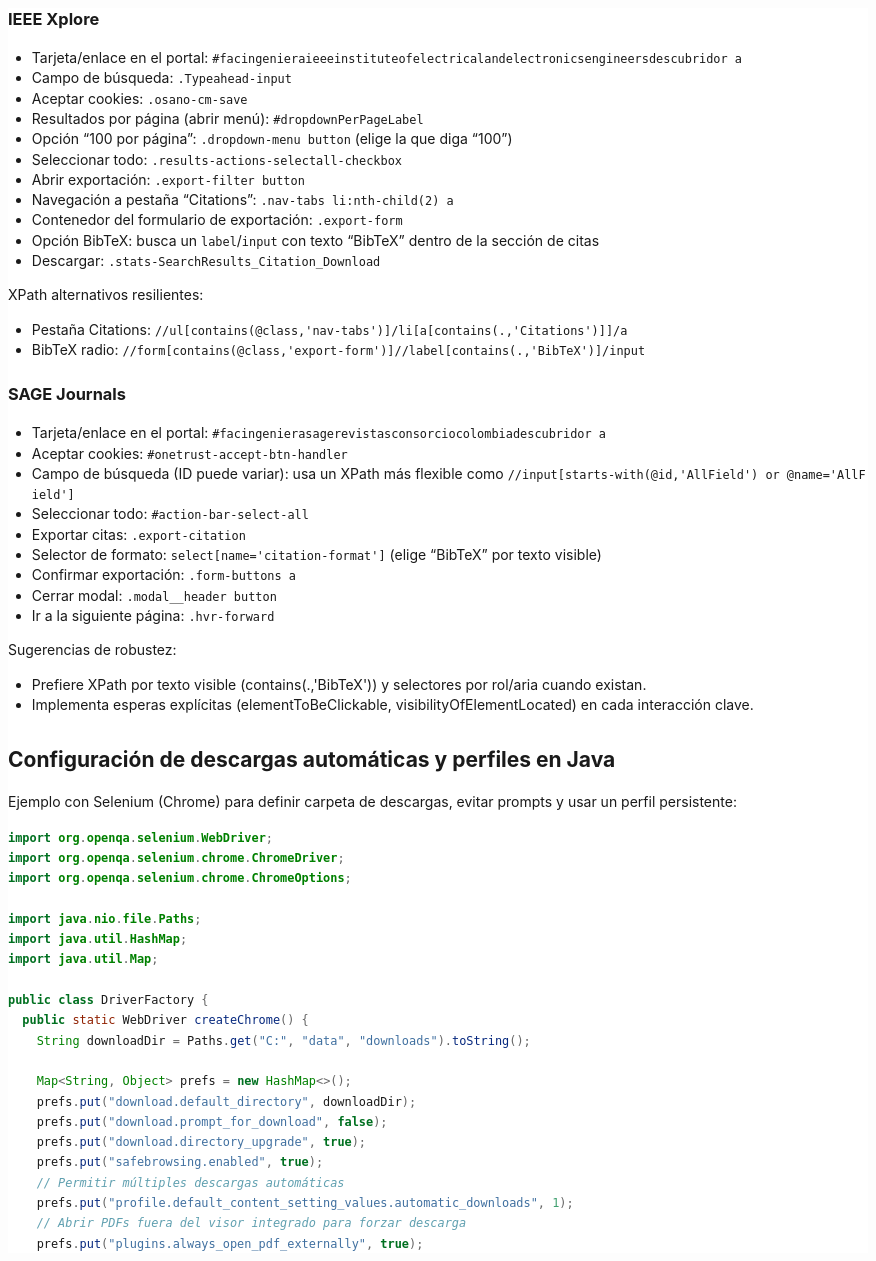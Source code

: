 ### IEEE Xplore
- Tarjeta/enlace en el portal: `#facingenieraieeeinstituteofelectricalandelectronicsengineersdescubridor a`
- Campo de búsqueda: `.Typeahead-input`
- Aceptar cookies: `.osano-cm-save`
- Resultados por página (abrir menú): `#dropdownPerPageLabel`
- Opción “100 por página”: `.dropdown-menu button` (elige la que diga “100”)
- Seleccionar todo: `.results-actions-selectall-checkbox`
- Abrir exportación: `.export-filter button`
- Navegación a pestaña “Citations”: `.nav-tabs li:nth-child(2) a`
- Contenedor del formulario de exportación: `.export-form`
- Opción BibTeX: busca un `label`/`input` con texto “BibTeX” dentro de la sección de citas
- Descargar: `.stats-SearchResults_Citation_Download`

XPath alternativos resilientes:
- Pestaña Citations: `//ul[contains(@class,'nav-tabs')]/li[a[contains(.,'Citations')]]/a`
- BibTeX radio: `//form[contains(@class,'export-form')]//label[contains(.,'BibTeX')]/input`

### SAGE Journals
- Tarjeta/enlace en el portal: `#facingenierasagerevistasconsorciocolombiadescubridor a`
- Aceptar cookies: `#onetrust-accept-btn-handler`
- Campo de búsqueda (ID puede variar): usa un XPath más flexible como `//input[starts-with(@id,'AllField') or @name='AllField']`
- Seleccionar todo: `#action-bar-select-all`
- Exportar citas: `.export-citation`
- Selector de formato: `select[name='citation-format']` (elige “BibTeX” por texto visible)
- Confirmar exportación: `.form-buttons a`
- Cerrar modal: `.modal__header button`
- Ir a la siguiente página: `.hvr-forward`

Sugerencias de robustez:
- Prefiere XPath por texto visible (contains(.,'BibTeX')) y selectores por rol/aria cuando existan.
- Implementa esperas explícitas (elementToBeClickable, visibilityOfElementLocated) en cada interacción clave.

## Configuración de descargas automáticas y perfiles en Java

Ejemplo con Selenium (Chrome) para definir carpeta de descargas, evitar prompts y usar un perfil persistente:

```java
import org.openqa.selenium.WebDriver;
import org.openqa.selenium.chrome.ChromeDriver;
import org.openqa.selenium.chrome.ChromeOptions;

import java.nio.file.Paths;
import java.util.HashMap;
import java.util.Map;

public class DriverFactory {
  public static WebDriver createChrome() {
    String downloadDir = Paths.get("C:", "data", "downloads").toString();

    Map<String, Object> prefs = new HashMap<>();
    prefs.put("download.default_directory", downloadDir);
    prefs.put("download.prompt_for_download", false);
    prefs.put("download.directory_upgrade", true);
    prefs.put("safebrowsing.enabled", true);
    // Permitir múltiples descargas automáticas
    prefs.put("profile.default_content_setting_values.automatic_downloads", 1);
    // Abrir PDFs fuera del visor integrado para forzar descarga
    prefs.put("plugins.always_open_pdf_externally", true);

```